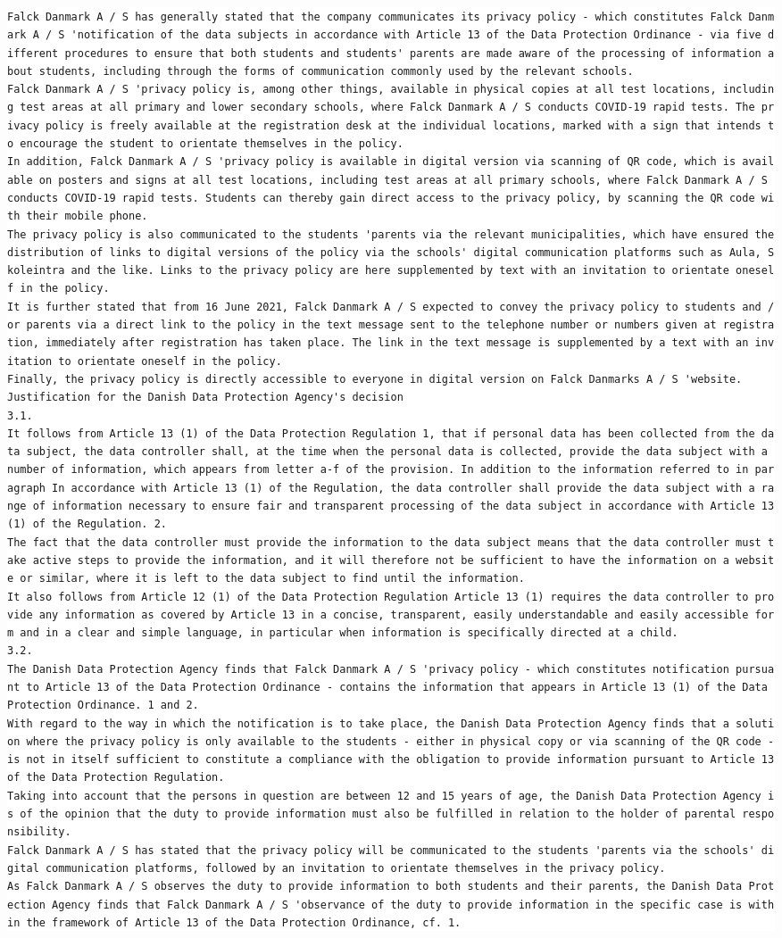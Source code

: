 ```
Falck Danmark A / S has generally stated that the company communicates its privacy policy - which constitutes Falck Danmark A / S 'notification of the data subjects in accordance with Article 13 of the Data Protection Ordinance - via five different procedures to ensure that both students and students' parents are made aware of the processing of information about students, including through the forms of communication commonly used by the relevant schools.
Falck Danmark A / S 'privacy policy is, among other things, available in physical copies at all test locations, including test areas at all primary and lower secondary schools, where Falck Danmark A / S conducts COVID-19 rapid tests. The privacy policy is freely available at the registration desk at the individual locations, marked with a sign that intends to encourage the student to orientate themselves in the policy.
In addition, Falck Danmark A / S 'privacy policy is available in digital version via scanning of QR code, which is available on posters and signs at all test locations, including test areas at all primary schools, where Falck Danmark A / S conducts COVID-19 rapid tests. Students can thereby gain direct access to the privacy policy, by scanning the QR code with their mobile phone.
The privacy policy is also communicated to the students 'parents via the relevant municipalities, which have ensured the distribution of links to digital versions of the policy via the schools' digital communication platforms such as Aula, Skoleintra and the like. Links to the privacy policy are here supplemented by text with an invitation to orientate oneself in the policy.
It is further stated that from 16 June 2021, Falck Danmark A / S expected to convey the privacy policy to students and / or parents via a direct link to the policy in the text message sent to the telephone number or numbers given at registration, immediately after registration has taken place. The link in the text message is supplemented by a text with an invitation to orientate oneself in the policy.
Finally, the privacy policy is directly accessible to everyone in digital version on Falck Danmarks A / S 'website.
Justification for the Danish Data Protection Agency's decision
3.1.
It follows from Article 13 (1) of the Data Protection Regulation 1, that if personal data has been collected from the data subject, the data controller shall, at the time when the personal data is collected, provide the data subject with a number of information, which appears from letter a-f of the provision. In addition to the information referred to in paragraph In accordance with Article 13 (1) of the Regulation, the data controller shall provide the data subject with a range of information necessary to ensure fair and transparent processing of the data subject in accordance with Article 13 (1) of the Regulation. 2.
The fact that the data controller must provide the information to the data subject means that the data controller must take active steps to provide the information, and it will therefore not be sufficient to have the information on a website or similar, where it is left to the data subject to find until the information.
It also follows from Article 12 (1) of the Data Protection Regulation Article 13 (1) requires the data controller to provide any information as covered by Article 13 in a concise, transparent, easily understandable and easily accessible form and in a clear and simple language, in particular when information is specifically directed at a child.
3.2.
The Danish Data Protection Agency finds that Falck Danmark A / S 'privacy policy - which constitutes notification pursuant to Article 13 of the Data Protection Ordinance - contains the information that appears in Article 13 (1) of the Data Protection Ordinance. 1 and 2.
With regard to the way in which the notification is to take place, the Danish Data Protection Agency finds that a solution where the privacy policy is only available to the students - either in physical copy or via scanning of the QR code - is not in itself sufficient to constitute a compliance with the obligation to provide information pursuant to Article 13 of the Data Protection Regulation.
Taking into account that the persons in question are between 12 and 15 years of age, the Danish Data Protection Agency is of the opinion that the duty to provide information must also be fulfilled in relation to the holder of parental responsibility.
Falck Danmark A / S has stated that the privacy policy will be communicated to the students 'parents via the schools' digital communication platforms, followed by an invitation to orientate themselves in the privacy policy.
As Falck Danmark A / S observes the duty to provide information to both students and their parents, the Danish Data Protection Agency finds that Falck Danmark A / S 'observance of the duty to provide information in the specific case is within the framework of Article 13 of the Data Protection Ordinance, cf. 1.
```